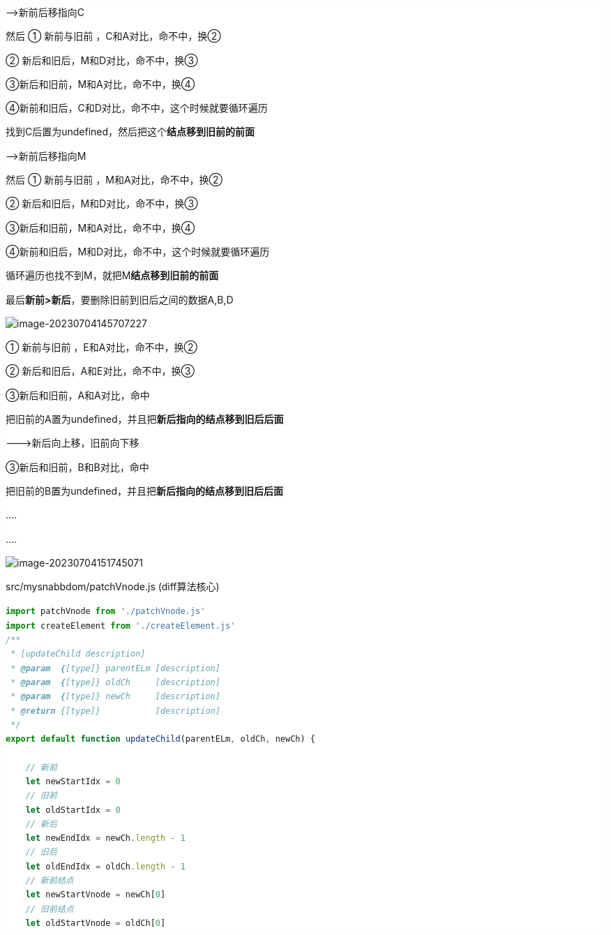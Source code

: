 -->新前后移指向C

然后 ① 新前与旧前 ，C和A对比，命不中，换② 

② 新后和旧后，M和D对比，命不中，换③

③新后和旧前，M和A对比，命不中，换④

④新前和旧后，C和D对比，命不中，这个时候就要循环遍历

找到C后置为undefined，然后把这个**结点移到旧前的前面**

-->新前后移指向M

然后 ① 新前与旧前 ，M和A对比，命不中，换② 

② 新后和旧后，M和D对比，命不中，换③

③新后和旧前，M和A对比，命不中，换④

④新前和旧后，M和D对比，命不中，这个时候就要循环遍历

循环遍历也找不到M，就把M**结点移到旧前的前面**

最后**新前>新后**，要删除旧前到旧后之间的数据A,B,D

![image-20230704145707227](https://trpora-1300527744.cos.ap-chongqing.myqcloud.com/img/202307041457417.png)

 ① 新前与旧前 ，E和A对比，命不中，换② 

② 新后和旧后，A和E对比，命不中，换③

③新后和旧前，A和A对比，命中

把旧前的A置为undefined，并且把**新后指向的结点移到旧后后面**

--->新后向上移，旧前向下移

③新后和旧前，B和B对比，命中

把旧前的B置为undefined，并且把**新后指向的结点移到旧后后面**

....

....

![image-20230704151745071](https://trpora-1300527744.cos.ap-chongqing.myqcloud.com/img/202307041517207.png)

src/mysnabbdom/patchVnode.js (diff算法核心)

```javascript
import patchVnode from './patchVnode.js'
import createElement from './createElement.js'
/**
 * [updateChild description]
 * @param  {[type]} parentELm [description]
 * @param  {[type]} oldCh     [description]
 * @param  {[type]} newCh     [description]
 * @return {[type]}           [description]
 */
export default function updateChild(parentELm, oldCh, newCh) {

    // 新前
    let newStartIdx = 0
    // 旧前
    let oldStartIdx = 0
    // 新后
    let newEndIdx = newCh.length - 1
    // 旧后
    let oldEndIdx = oldCh.length - 1
    // 新前结点
    let newStartVnode = newCh[0]
    // 旧前结点
    let oldStartVnode = oldCh[0]
```